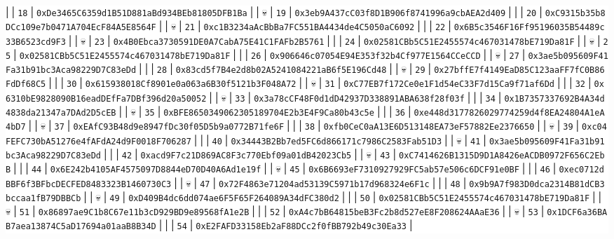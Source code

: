 |  | `18` | `0xDe3465C6359d1B51D881aBd934BEb81805DFB1Ba` |
| 💀 | `19` | `0x3eb9A437cC03f8D1B906f8741996a9cbAEA2d409` |
|  | `20` | `0xC9315b35b8DCc109e7b0471A704EcF84A5E8564F` |
| 💀 | `21` | `0xc1B3234aAcBbBa7FC551BA4434de4C5050aC6092` |
|  | `22` | `0x6B5c3546F16Ff95196035B54489c33B6523cd9F3` |
| 💀 | `23` | `0x4B0Ebca3730591DE0A7CabA75E41C1FAFb2B5761` |
|  | `24` | `0x02581CBb5C51E2455574c467031478bE719Da81F` |
| 💀 | `25` | `0x02581CBb5C51E2455574c467031478bE719Da81F` |
|  | `26` | `0x906646c07054E94E353f32b4Cf977E1564CCeCCD` |
| 💀 | `27` | `0x3ae5b095609F41Fa31b91bc3Aca98229D7C83eDd` |
|  | `28` | `0x83cd5f7B4e2d8b02A5241084221aB6f5E196Cd48` |
| 💀 | `29` | `0x27bffE7f4149EaD85C123aaFF7fC0B86FdDf68C5` |
|  | `30` | `0x615938018Cf8901e0a063a6B30f5121b3F048A72` |
| 💀 | `31` | `0xC77EB7f172Ce0e1F1d54eC33F7d15Ca9f71af6Dd` |
|  | `32` | `0x6310bE9828090B16eadDEfFa7DBf396d20a50052` |
| 💀 | `33` | `0x3a78cCF48F0d1dD42937D338891ABA638f28f03f` |
|  | `34` | `0x1B7357337692B4A34d4838da21347a7DAd2D5cEB` |
| 💀 | `35` | `0xBFE8650349062305189704E2b3E4F9Ca80b43c5e` |
|  | `36` | `0xe448d3177826029774259d4f8EA24804A1eA4bD7` |
| 💀 | `37` | `0xEAfC93B48d9e8947fDc30f05D5b9a0772B71fe6F` |
|  | `38` | `0xfb0CeC0aA13E6D513148EA73eF57882Ee2376650` |
| 💀 | `39` | `0xc04FEFC730bA51276e4fAFdA24d9F0018F706287` |
|  | `40` | `0x34443B2Bb7ed5FC6d866171c7986C2583Fab51D3` |
| 💀 | `41` | `0x3ae5b095609F41Fa31b91bc3Aca98229D7C83eDd` |
|  | `42` | `0xacd9F7c21D869AC8F3c770Ebf09a01dB42023Cb5` |
| 💀 | `43` | `0xC7414626B1315D9D1A8426eACDB0972F656C2EbB` |
|  | `44` | `0x6E242b4105AF4575097D8844eD70D40A6Ad1e19f` |
| 💀 | `45` | `0x6B6693eF7310927929FC5ab57e506c6DCF91e0BF` |
|  | `46` | `0xec0712dBBF6f3BFbcDECFED8483323B1460730C3` |
| 💀 | `47` | `0x72F4863e71204ad53139C5971b17d968324e6F1c` |
|  | `48` | `0x9b9A7f983D0dca2314B81dCB3bccaa1fB79DBBCb` |
| 💀 | `49` | `0xD409B4dc6dd074ae6F5F65F264089A34dFC380d2` |
|  | `50` | `0x02581CBb5C51E2455574c467031478bE719Da81F` |
| 💀 | `51` | `0x86897ae9C1b8C67e11b3cD929BD9e89568fA1e2B` |
|  | `52` | `0xA4c7bB64815beB3Fc2b8d527eE8F208624AAaE36` |
| 💀 | `53` | `0x1DCF6a36BAB7aea13874C5aD17694a01aaB8B34D` |
|  | `54` | `0xE2FAFD33158Eb2aF88DCc2f0fBB792b49c30Ea33` |